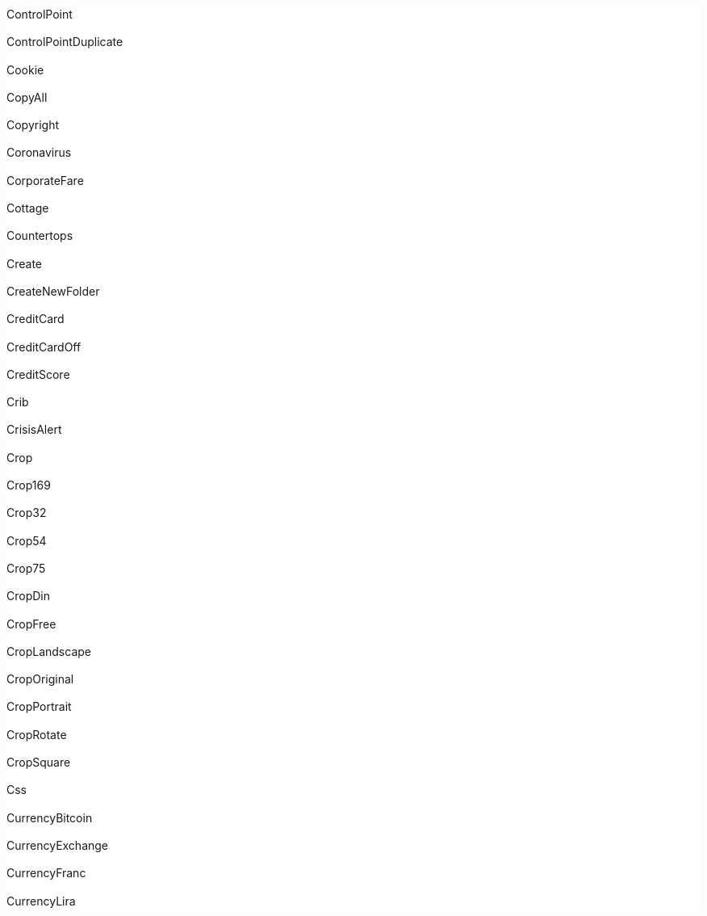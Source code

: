 ControlPoint

ControlPointDuplicate

Cookie

CopyAll

Copyright

Coronavirus

CorporateFare

Cottage

Countertops

Create

CreateNewFolder

CreditCard

CreditCardOff

CreditScore

Crib

CrisisAlert

Crop

Crop169

Crop32

Crop54

Crop75

CropDin

CropFree

CropLandscape

CropOriginal

CropPortrait

CropRotate

CropSquare

Css

CurrencyBitcoin

CurrencyExchange

CurrencyFranc

CurrencyLira
